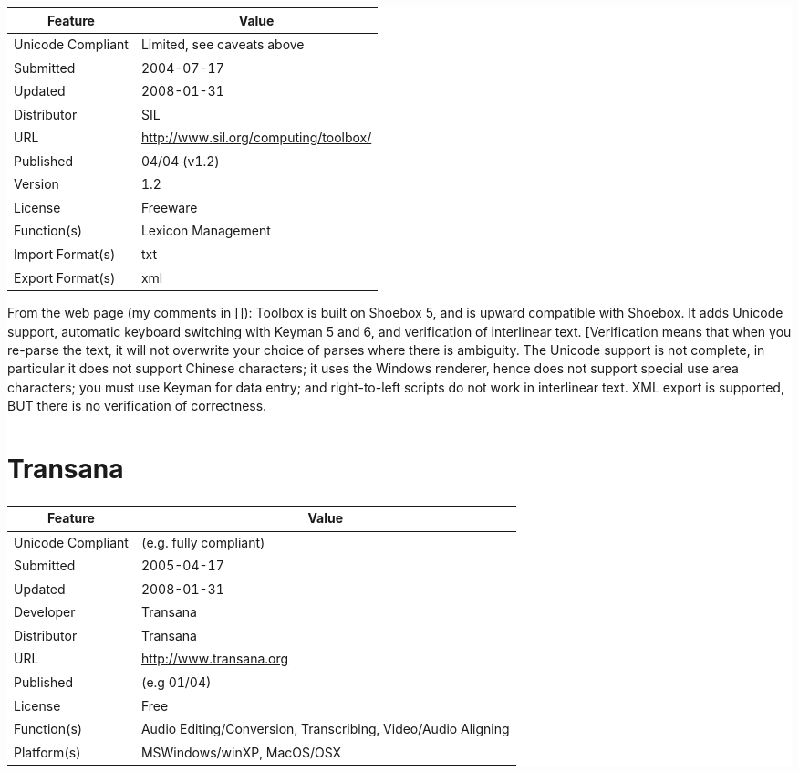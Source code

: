 | Feature | Value |
|---------|-------|
| Unicode Compliant | Limited, see caveats above |
| Submitted | 2004-07-17 |
| Updated | 2008-01-31 |
| Distributor | SIL |
| URL | http://www.sil.org/computing/toolbox/ |
| Published | 04/04 (v1.2) |
| Version | 1.2 |
| License | Freeware |
| Function(s) | Lexicon Management |
| Import Format(s) | txt |
| Export Format(s) | xml |

From the web page (my comments in []):
Toolbox is built on Shoebox 5, and is upward compatible with Shoebox. It adds Unicode support, automatic keyboard switching with Keyman 5 and 6, and verification of interlinear text. 
[Verification means that when you re-parse the text, it will not overwrite your choice of parses where there is ambiguity.  The Unicode support is not complete, in particular it does not support Chinese characters; it uses the Windows renderer, hence does not support special use area characters; you must use Keyman for data entry; and right-to-left scripts do not work in interlinear text.
XML export is supported, BUT there is no verification of correctness.

# Transana

| Feature | Value |
|---------|-------|
| Unicode Compliant | (e.g. fully compliant) |
| Submitted | 2005-04-17 |
| Updated | 2008-01-31 |
| Developer | Transana |
| Distributor | Transana |
| URL | http://www.transana.org |
| Published | (e.g 01/04) |
| License | Free |
| Function(s) | Audio Editing/Conversion, Transcribing, Video/Audio Aligning |
| Platform(s) | MSWindows/winXP, MacOS/OSX |
